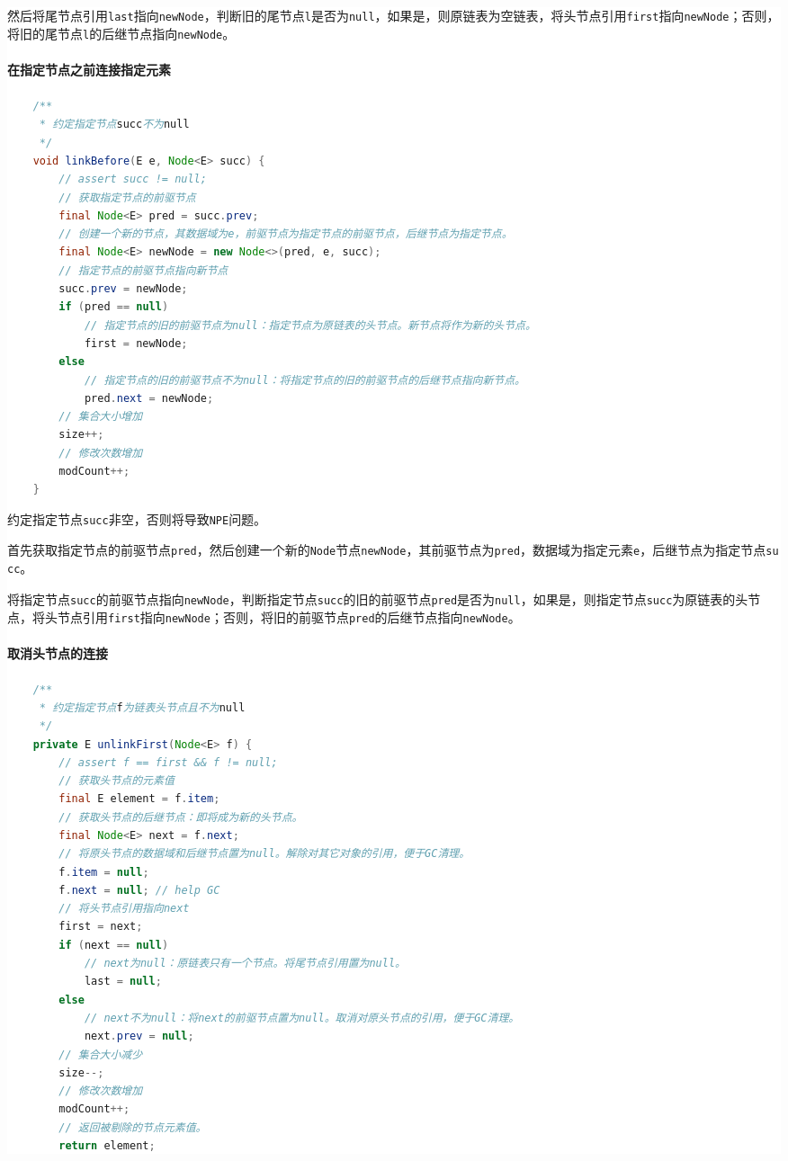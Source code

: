 然后将尾节点引用`last`指向`newNode`，判断旧的尾节点`l`是否为`null`，如果是，则原链表为空链表，将头节点引用`first`指向`newNode`；否则，将旧的尾节点`l`的后继节点指向`newNode`。

#### <span id="linkBefore">在指定节点之前连接指定元素</span>

```java
    /**
     * 约定指定节点succ不为null
     */
    void linkBefore(E e, Node<E> succ) {
        // assert succ != null;
        // 获取指定节点的前驱节点
        final Node<E> pred = succ.prev;
        // 创建一个新的节点，其数据域为e，前驱节点为指定节点的前驱节点，后继节点为指定节点。
        final Node<E> newNode = new Node<>(pred, e, succ);
        // 指定节点的前驱节点指向新节点
        succ.prev = newNode;
        if (pred == null)
            // 指定节点的旧的前驱节点为null：指定节点为原链表的头节点。新节点将作为新的头节点。
            first = newNode;
        else
            // 指定节点的旧的前驱节点不为null：将指定节点的旧的前驱节点的后继节点指向新节点。
            pred.next = newNode;
        // 集合大小增加
        size++;
        // 修改次数增加
        modCount++;
    }
```

约定指定节点`succ`非空，否则将导致`NPE`问题。

首先获取指定节点的前驱节点`pred`，然后创建一个新的`Node`节点`newNode`，其前驱节点为`pred`，数据域为指定元素`e`，后继节点为指定节点`succ`。

将指定节点`succ`的前驱节点指向`newNode`，判断指定节点`succ`的旧的前驱节点`pred`是否为`null`，如果是，则指定节点`succ`为原链表的头节点，将头节点引用`first`指向`newNode`；否则，将旧的前驱节点`pred`的后继节点指向`newNode`。

#### 取消头节点的连接

```java
    /**
     * 约定指定节点f为链表头节点且不为null
     */
    private E unlinkFirst(Node<E> f) {
        // assert f == first && f != null;
        // 获取头节点的元素值
        final E element = f.item;
        // 获取头节点的后继节点：即将成为新的头节点。
        final Node<E> next = f.next;
        // 将原头节点的数据域和后继节点置为null。解除对其它对象的引用，便于GC清理。
        f.item = null;
        f.next = null; // help GC
        // 将头节点引用指向next
        first = next;
        if (next == null)
            // next为null：原链表只有一个节点。将尾节点引用置为null。
            last = null;
        else
            // next不为null：将next的前驱节点置为null。取消对原头节点的引用，便于GC清理。
            next.prev = null;
        // 集合大小减少
        size--;
        // 修改次数增加
        modCount++;
        // 返回被剔除的节点元素值。
        return element;
```
